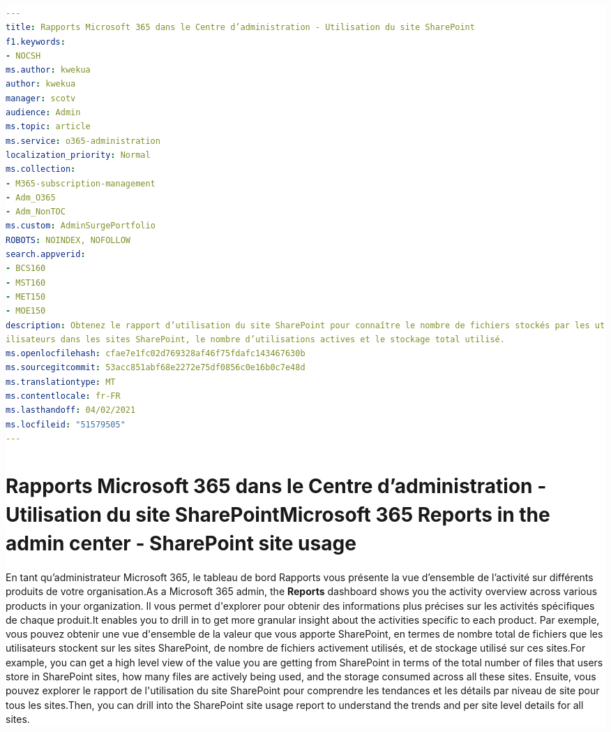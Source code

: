 ```yaml
---
title: Rapports Microsoft 365 dans le Centre d’administration - Utilisation du site SharePoint
f1.keywords:
- NOCSH
ms.author: kwekua
author: kwekua
manager: scotv
audience: Admin
ms.topic: article
ms.service: o365-administration
localization_priority: Normal
ms.collection:
- M365-subscription-management
- Adm_O365
- Adm_NonTOC
ms.custom: AdminSurgePortfolio
ROBOTS: NOINDEX, NOFOLLOW
search.appverid:
- BCS160
- MST160
- MET150
- MOE150
description: Obtenez le rapport d’utilisation du site SharePoint pour connaître le nombre de fichiers stockés par les utilisateurs dans les sites SharePoint, le nombre d’utilisations actives et le stockage total utilisé.
ms.openlocfilehash: cfae7e1fc02d769328af46f75fdafc143467630b
ms.sourcegitcommit: 53acc851abf68e2272e75df0856c0e16b0c7e48d
ms.translationtype: MT
ms.contentlocale: fr-FR
ms.lasthandoff: 04/02/2021
ms.locfileid: "51579505"
---
```

# <a name="microsoft-365-reports-in-the-admin-center---sharepoint-site-usage"></a><span data-ttu-id="22829-103">Rapports Microsoft 365 dans le Centre d’administration - Utilisation du site SharePoint</span><span class="sxs-lookup"><span data-stu-id="22829-103">Microsoft 365 Reports in the admin center - SharePoint site usage</span></span>

<span data-ttu-id="22829-104">En tant qu’administrateur Microsoft  365, le tableau de bord Rapports vous présente la vue d’ensemble de l’activité sur différents produits de votre organisation.</span><span class="sxs-lookup"><span data-stu-id="22829-104">As a Microsoft 365 admin, the **Reports** dashboard shows you the activity overview across various products in your organization.</span></span> <span data-ttu-id="22829-105">Il vous permet d'explorer pour obtenir des informations plus précises sur les activités spécifiques de chaque produit.</span><span class="sxs-lookup"><span data-stu-id="22829-105">It enables you to drill in to get more granular insight about the activities specific to each product.</span></span> <span data-ttu-id="22829-106">Par exemple, vous pouvez obtenir une vue d'ensemble de la valeur que vous apporte SharePoint, en termes de nombre total de fichiers que les utilisateurs stockent sur les sites SharePoint, de nombre de fichiers activement utilisés, et de stockage utilisé sur ces sites.</span><span class="sxs-lookup"><span data-stu-id="22829-106">For example, you can get a high level view of the value you are getting from SharePoint in terms of the total number of files that users store in SharePoint sites, how many files are actively being used, and the storage consumed across all these sites.</span></span> <span data-ttu-id="22829-107">Ensuite, vous pouvez explorer le rapport de l'utilisation du site SharePoint pour comprendre les tendances et les détails par niveau de site pour tous les sites.</span><span class="sxs-lookup"><span data-stu-id="22829-107">Then, you can drill into the SharePoint site usage report to understand the trends and per site level details for all sites.</span></span> 
  